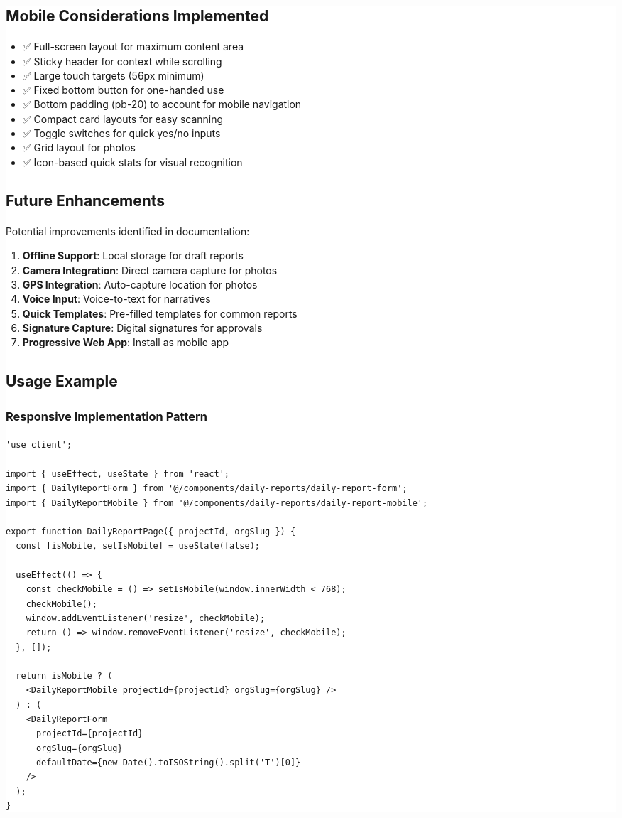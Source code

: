 ## Mobile Considerations Implemented

- ✅ Full-screen layout for maximum content area
- ✅ Sticky header for context while scrolling
- ✅ Large touch targets (56px minimum)
- ✅ Fixed bottom button for one-handed use
- ✅ Bottom padding (pb-20) to account for mobile navigation
- ✅ Compact card layouts for easy scanning
- ✅ Toggle switches for quick yes/no inputs
- ✅ Grid layout for photos
- ✅ Icon-based quick stats for visual recognition

## Future Enhancements

Potential improvements identified in documentation:

1. **Offline Support**: Local storage for draft reports
2. **Camera Integration**: Direct camera capture for photos
3. **GPS Integration**: Auto-capture location for photos
4. **Voice Input**: Voice-to-text for narratives
5. **Quick Templates**: Pre-filled templates for common reports
6. **Signature Capture**: Digital signatures for approvals
7. **Progressive Web App**: Install as mobile app

## Usage Example

### Responsive Implementation Pattern
```tsx
'use client';

import { useEffect, useState } from 'react';
import { DailyReportForm } from '@/components/daily-reports/daily-report-form';
import { DailyReportMobile } from '@/components/daily-reports/daily-report-mobile';

export function DailyReportPage({ projectId, orgSlug }) {
  const [isMobile, setIsMobile] = useState(false);

  useEffect(() => {
    const checkMobile = () => setIsMobile(window.innerWidth < 768);
    checkMobile();
    window.addEventListener('resize', checkMobile);
    return () => window.removeEventListener('resize', checkMobile);
  }, []);

  return isMobile ? (
    <DailyReportMobile projectId={projectId} orgSlug={orgSlug} />
  ) : (
    <DailyReportForm
      projectId={projectId}
      orgSlug={orgSlug}
      defaultDate={new Date().toISOString().split('T')[0]}
    />
  );
}
```
